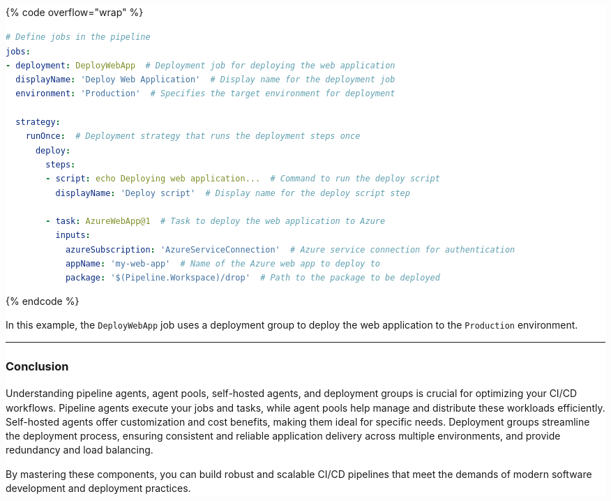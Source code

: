 {% code overflow="wrap" %}
```yaml
# Define jobs in the pipeline
jobs:
- deployment: DeployWebApp  # Deployment job for deploying the web application
  displayName: 'Deploy Web Application'  # Display name for the deployment job
  environment: 'Production'  # Specifies the target environment for deployment

  strategy:
    runOnce:  # Deployment strategy that runs the deployment steps once
      deploy:
        steps:
        - script: echo Deploying web application...  # Command to run the deploy script
          displayName: 'Deploy script'  # Display name for the deploy script step

        - task: AzureWebApp@1  # Task to deploy the web application to Azure
          inputs:
            azureSubscription: 'AzureServiceConnection'  # Azure service connection for authentication
            appName: 'my-web-app'  # Name of the Azure web app to deploy to
            package: '$(Pipeline.Workspace)/drop'  # Path to the package to be deployed
```
{% endcode %}

In this example, the `DeployWebApp` job uses a deployment group to deploy the web application to the `Production` environment.

***

### **Conclusion**

Understanding pipeline agents, agent pools, self-hosted agents, and deployment groups is crucial for optimizing your CI/CD workflows. Pipeline agents execute your jobs and tasks, while agent pools help manage and distribute these workloads efficiently. Self-hosted agents offer customization and cost benefits, making them ideal for specific needs. Deployment groups streamline the deployment process, ensuring consistent and reliable application delivery across multiple environments, and provide redundancy and load balancing.

By mastering these components, you can build robust and scalable CI/CD pipelines that meet the demands of modern software development and deployment practices.

